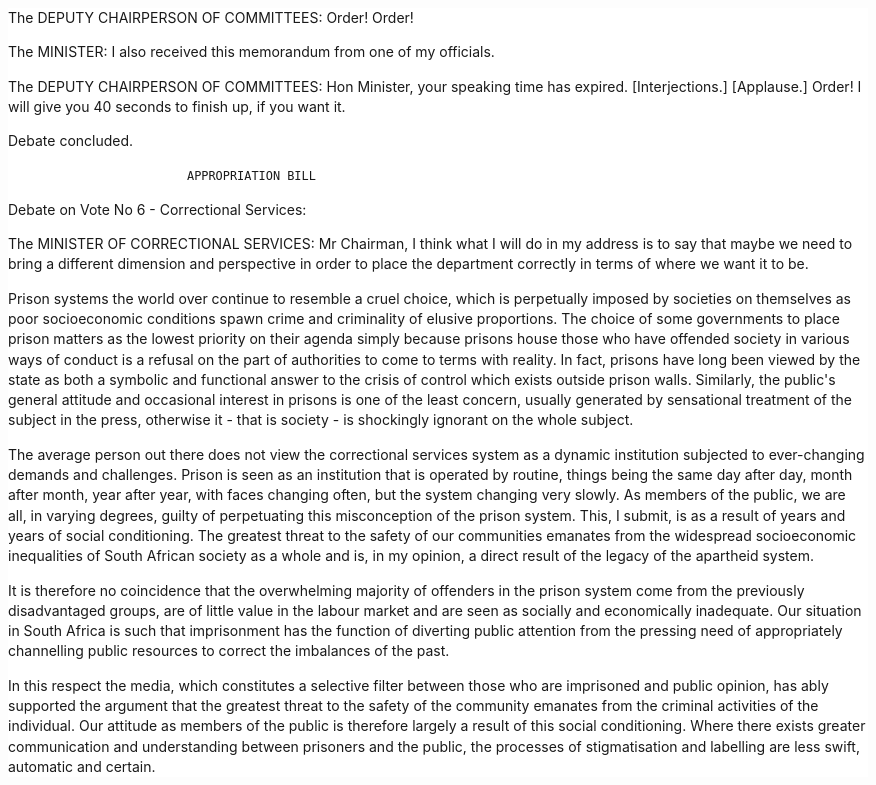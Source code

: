 The DEPUTY CHAIRPERSON OF COMMITTEES: Order! Order!

The MINISTER: I also received this memorandum from one of my officials.

The DEPUTY CHAIRPERSON OF COMMITTEES: Hon Minister, your speaking time has
expired. [Interjections.] [Applause.] Order! I will give you 40 seconds to
finish up, if you want it.

Debate concluded.

                             APPROPRIATION BILL

Debate on Vote No 6 - Correctional Services:

The MINISTER OF CORRECTIONAL SERVICES: Mr Chairman, I think what I will do
in my address is to say that maybe we need to bring a different dimension
and perspective in order to place the department correctly in terms of
where we want it to be.

Prison systems the world over continue to resemble a cruel choice, which is
perpetually imposed by societies on themselves as poor socioeconomic
conditions spawn crime and criminality of elusive proportions. The choice
of some governments to place prison matters as the lowest priority on their
agenda simply because prisons house those who have offended society in
various ways of conduct is a refusal on the part of authorities to come to
terms with reality. In fact, prisons have long been viewed by the state as
both a symbolic and functional answer to the crisis of control which exists
outside prison walls. Similarly, the public's general attitude and
occasional interest in prisons is one of the least concern, usually
generated by sensational treatment of the subject in the press, otherwise
it - that is society - is shockingly ignorant on the whole subject.

The average person out there does not view the correctional services system
as a dynamic institution subjected to ever-changing demands and challenges.
Prison is seen as an institution that is operated by routine, things being
the same day after day, month after month, year after year, with faces
changing often, but the system changing very slowly. As members of the
public, we are all, in varying degrees, guilty of perpetuating this
misconception of the prison system. This, I submit, is as a result of years
and years of social conditioning. The greatest threat to the safety of our
communities emanates from the widespread socioeconomic inequalities of
South African society as a whole and is, in my opinion, a direct result of
the legacy of the apartheid system.

It is therefore no coincidence that the overwhelming majority of offenders
in the prison system come from the previously disadvantaged groups, are of
little value in the labour market and are seen as socially and economically
inadequate. Our situation in South Africa is such that imprisonment has the
function of diverting public attention from the pressing need of
appropriately channelling public resources to correct the imbalances of the
past.

In this respect the media, which constitutes a selective filter between
those who are imprisoned and public opinion, has ably supported the
argument that the greatest threat to the safety of the community emanates
from the criminal activities of the individual. Our attitude as members of
the public is therefore largely a result of this social conditioning. Where
there exists greater communication and understanding between prisoners and
the public, the processes of stigmatisation and labelling are less swift,
automatic and certain.

